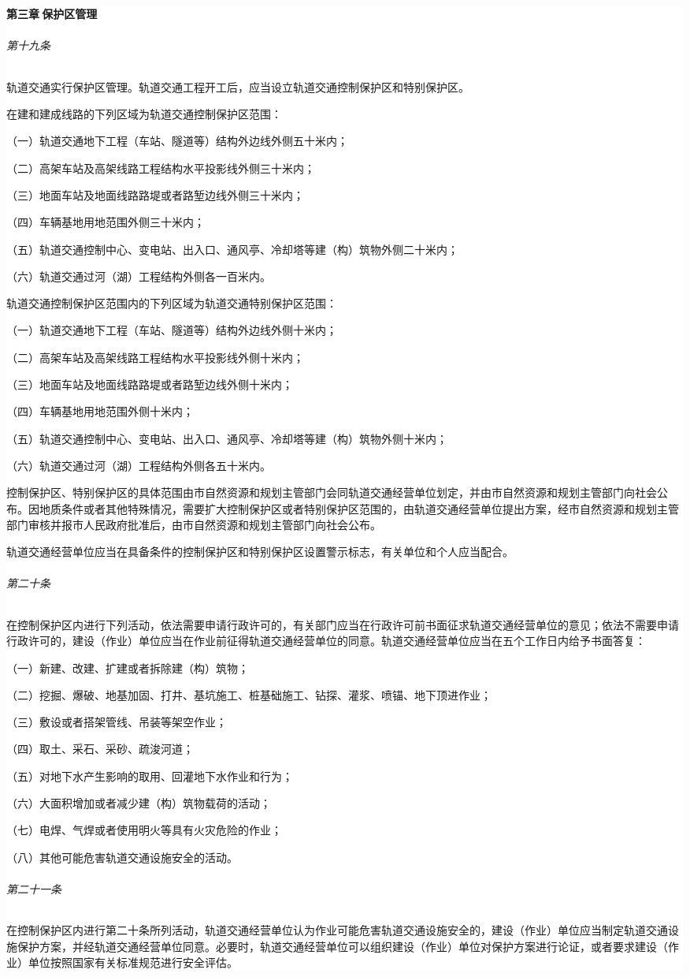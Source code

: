 #### 第三章 保护区管理

###### 第十九条

轨道交通实行保护区管理。轨道交通工程开工后，应当设立轨道交通控制保护区和特别保护区。

在建和建成线路的下列区域为轨道交通控制保护区范围：

（一）轨道交通地下工程（车站、隧道等）结构外边线外侧五十米内；

（二）高架车站及高架线路工程结构水平投影线外侧三十米内；

（三）地面车站及地面线路路堤或者路堑边线外侧三十米内；

（四）车辆基地用地范围外侧三十米内；

（五）轨道交通控制中心、变电站、出入口、通风亭、冷却塔等建（构）筑物外侧二十米内；

（六）轨道交通过河（湖）工程结构外侧各一百米内。

轨道交通控制保护区范围内的下列区域为轨道交通特别保护区范围：

（一）轨道交通地下工程（车站、隧道等）结构外边线外侧十米内；

（二）高架车站及高架线路工程结构水平投影线外侧十米内；

（三）地面车站及地面线路路堤或者路堑边线外侧十米内；

（四）车辆基地用地范围外侧十米内；

（五）轨道交通控制中心、变电站、出入口、通风亭、冷却塔等建（构）筑物外侧十米内；

（六）轨道交通过河（湖）工程结构外侧各五十米内。

控制保护区、特别保护区的具体范围由市自然资源和规划主管部门会同轨道交通经营单位划定，并由市自然资源和规划主管部门向社会公布。因地质条件或者其他特殊情况，需要扩大控制保护区或者特别保护区范围的，由轨道交通经营单位提出方案，经市自然资源和规划主管部门审核并报市人民政府批准后，由市自然资源和规划主管部门向社会公布。

轨道交通经营单位应当在具备条件的控制保护区和特别保护区设置警示标志，有关单位和个人应当配合。

###### 第二十条

在控制保护区内进行下列活动，依法需要申请行政许可的，有关部门应当在行政许可前书面征求轨道交通经营单位的意见；依法不需要申请行政许可的，建设（作业）单位应当在作业前征得轨道交通经营单位的同意。轨道交通经营单位应当在五个工作日内给予书面答复：

（一）新建、改建、扩建或者拆除建（构）筑物；

（二）挖掘、爆破、地基加固、打井、基坑施工、桩基础施工、钻探、灌浆、喷锚、地下顶进作业；

（三）敷设或者搭架管线、吊装等架空作业；

（四）取土、采石、采砂、疏浚河道；

（五）对地下水产生影响的取用、回灌地下水作业和行为；

（六）大面积增加或者减少建（构）筑物载荷的活动；

（七）电焊、气焊或者使用明火等具有火灾危险的作业；

（八）其他可能危害轨道交通设施安全的活动。

###### 第二十一条

在控制保护区内进行第二十条所列活动，轨道交通经营单位认为作业可能危害轨道交通设施安全的，建设（作业）单位应当制定轨道交通设施保护方案，并经轨道交通经营单位同意。必要时，轨道交通经营单位可以组织建设（作业）单位对保护方案进行论证，或者要求建设（作业）单位按照国家有关标准规范进行安全评估。
